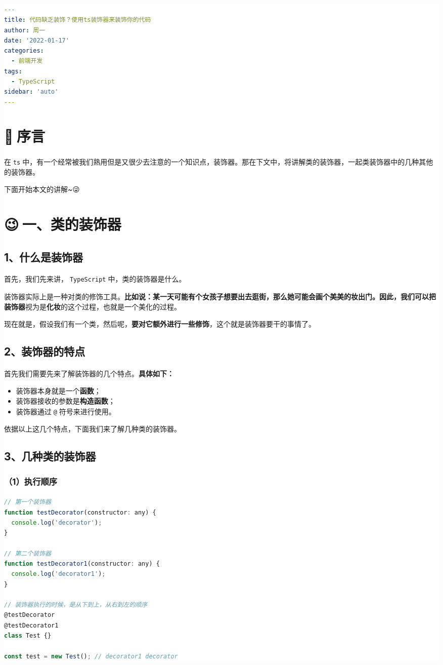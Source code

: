 ```yaml
---
title: 代码缺乏装饰？使用ts装饰器来装饰你的代码
author: 周一
date: '2022-01-17'
categories:
  - 前端开发
tags:
  - TypeScript
sidebar: 'auto'
---
```


# 👏 序言

在 `ts` 中，有一个经常被我们熟用但是又很少去注意的一个知识点，装饰器。那在下文中，将讲解类的装饰器，一起类装饰器中的几种其他的装饰器。

下面开始本文的讲解~😜

# 😉 一、类的装饰器

## 1、什么是装饰器

首先，我们先来讲， `TypeScript` 中，类的装饰器是什么。

装饰器实际上是一种对类的修饰工具。**比如说：**某一天可能有个女孩子想要出去逛街，那么她可能会画个美美的妆出门。因此，我们可以把**装饰器**视为是**化妆**的这个过程，也就是一个美化的过程。

现在就是，假设我们有一个类，然后呢，**要对它额外进行一些修饰**，这个就是装饰器要干的事情了。

## 2、装饰器的特点

首先我们需要先来了解装饰器的几个特点。**具体如下：**

- 装饰器本身就是一个**函数**；
- 装饰器接收的参数是**构造函数**；
- 装饰器通过 `@` 符号来进行使用。

依据以上这几个特点，下面我们来了解几种类的装饰器。

## 3、几种类的装饰器

### （1）执行顺序

```js
// 第一个装饰器
function testDecorator(constructor: any) {
  console.log('decorator');
}

// 第二个装饰器
function testDecorator1(constructor: any) {
  console.log('decorator1');
}

// 装饰器执行的时候，是从下到上，从右到左的顺序
@testDecorator
@testDecorator1
class Test {}

const test = new Test(); // decorator1 decorator
```
